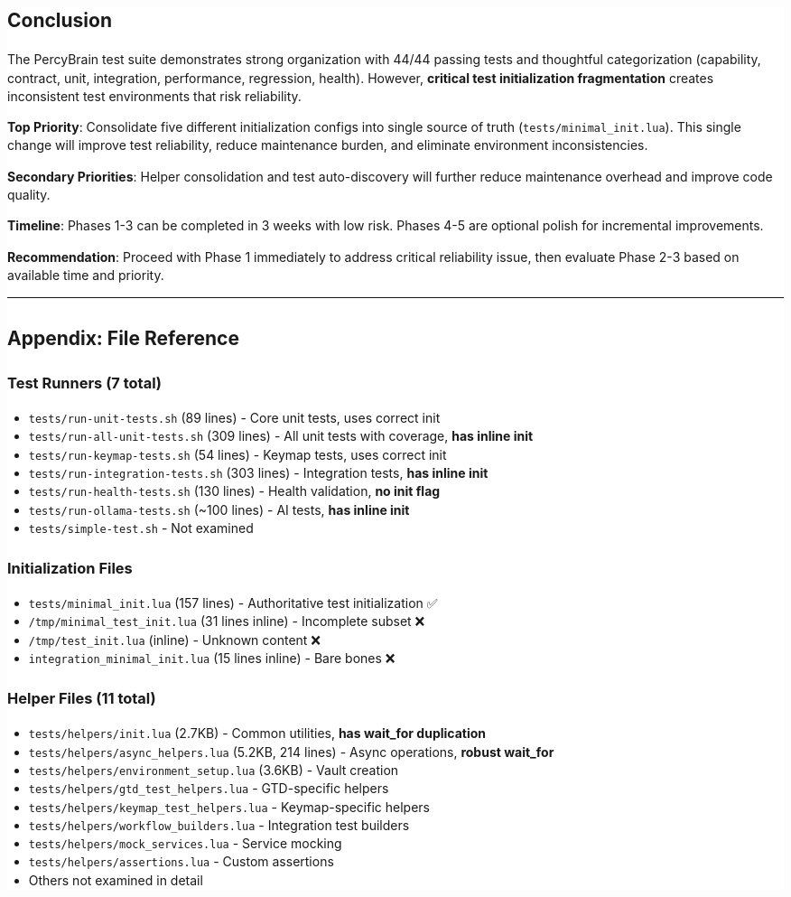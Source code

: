 ## Conclusion

The PercyBrain test suite demonstrates strong organization with 44/44 passing tests and thoughtful categorization (capability, contract, unit, integration, performance, regression, health). However, **critical test initialization fragmentation** creates inconsistent test environments that risk reliability.

**Top Priority**: Consolidate five different initialization configs into single source of truth (`tests/minimal_init.lua`). This single change will improve test reliability, reduce maintenance burden, and eliminate environment inconsistencies.

**Secondary Priorities**: Helper consolidation and test auto-discovery will further reduce maintenance overhead and improve code quality.

**Timeline**: Phases 1-3 can be completed in 3 weeks with low risk. Phases 4-5 are optional polish for incremental improvements.

**Recommendation**: Proceed with Phase 1 immediately to address critical reliability issue, then evaluate Phase 2-3 based on available time and priority.

______________________________________________________________________

## Appendix: File Reference

### Test Runners (7 total)

- `tests/run-unit-tests.sh` (89 lines) - Core unit tests, uses correct init
- `tests/run-all-unit-tests.sh` (309 lines) - All unit tests with coverage, **has inline init**
- `tests/run-keymap-tests.sh` (54 lines) - Keymap tests, uses correct init
- `tests/run-integration-tests.sh` (303 lines) - Integration tests, **has inline init**
- `tests/run-health-tests.sh` (130 lines) - Health validation, **no init flag**
- `tests/run-ollama-tests.sh` (~100 lines) - AI tests, **has inline init**
- `tests/simple-test.sh` - Not examined

### Initialization Files

- `tests/minimal_init.lua` (157 lines) - Authoritative test initialization ✅
- `/tmp/minimal_test_init.lua` (31 lines inline) - Incomplete subset ❌
- `/tmp/test_init.lua` (inline) - Unknown content ❌
- `integration_minimal_init.lua` (15 lines inline) - Bare bones ❌

### Helper Files (11 total)

- `tests/helpers/init.lua` (2.7KB) - Common utilities, **has wait_for duplication**
- `tests/helpers/async_helpers.lua` (5.2KB, 214 lines) - Async operations, **robust wait_for**
- `tests/helpers/environment_setup.lua` (3.6KB) - Vault creation
- `tests/helpers/gtd_test_helpers.lua` - GTD-specific helpers
- `tests/helpers/keymap_test_helpers.lua` - Keymap-specific helpers
- `tests/helpers/workflow_builders.lua` - Integration test builders
- `tests/helpers/mock_services.lua` - Service mocking
- `tests/helpers/assertions.lua` - Custom assertions
- Others not examined in detail
